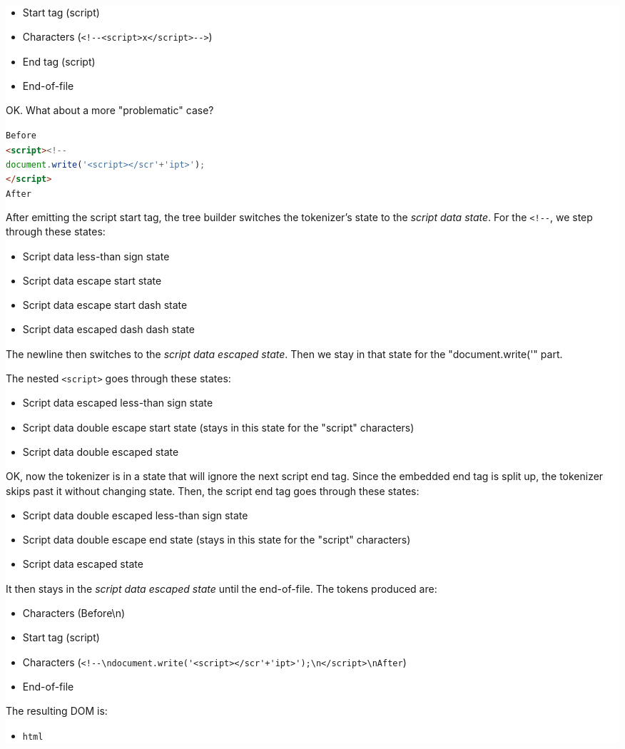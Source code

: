 * Start tag (script)

* Characters (`<!--<script>x</script>-->`)

* End tag (script)

* End-of-file

OK. What about a more "problematic" case?

```html
Before
<script><!--
document.write('<script></scr'+'ipt>');
</script>
After
```

After emitting the script start tag, the tree builder switches the tokenizer’s state to the *script data state*. For the `<!--`, we step through these states:

* Script data less-than sign state

* Script data escape start state

* Script data escape start dash state

* Script data escaped dash dash state

The newline then switches to the *script data escaped state*. Then we stay in that state for the "document.write('" part.

The nested `<script>` goes through these states:

* Script data escaped less-than sign state

* Script data double escape start state (stays in this state for the "script" characters)

* Script data double escaped state

OK, now the tokenizer is in a state that will ignore the next script end tag. Since the embedded end tag is split up, the tokenizer skips past it without changing state. Then, the script end tag goes through these states:

* Script data double escaped less-than sign state

* Script data double escape end state (stays in this state for the "script" characters)

* Script data escaped state

It then stays in the *script data escaped state* until the end-of-file. The tokens produced are:

* Characters (Before\n)

* Start tag (script)

* Characters (`<!--\ndocument.write('<script></scr'+'ipt>');\n</script>\nAfter`)

* End-of-file

The resulting DOM is:

* `html`
